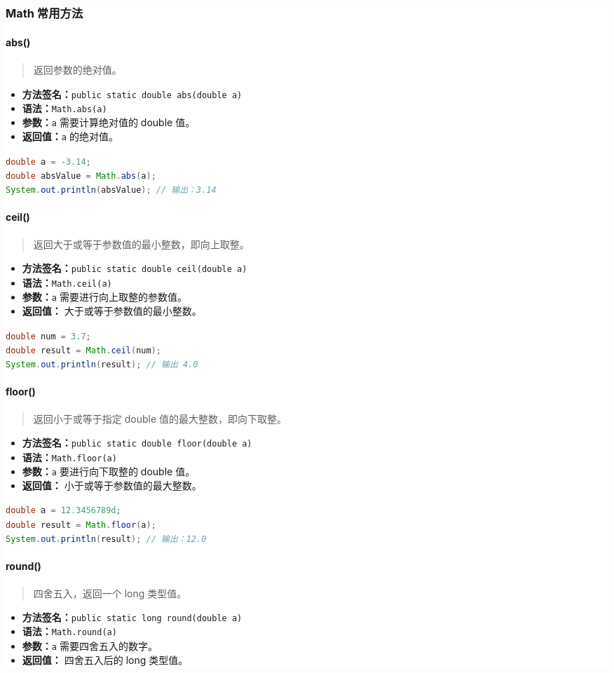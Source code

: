 ### Math 常用方法
#### abs()
> 返回参数的绝对值。
>

+ **方法签名：**`public static double abs(double a)`
+ **语法：**`Math.abs(a)`
+ **参数：**`a` 需要计算绝对值的 double 值。
+ **返回值：**`a` 的绝对值。

```java
double a = -3.14;
double absValue = Math.abs(a);
System.out.println(absValue); // 输出：3.14
```

#### ceil()
> 返回大于或等于参数值的最小整数，即向上取整。
>

+ **方法签名：**`public static double ceil(double a)`
+ **语法：**`Math.ceil(a)`
+ **参数：**`a` 需要进行向上取整的参数值。
+ **返回值：** 大于或等于参数值的最小整数。

```java
double num = 3.7;
double result = Math.ceil(num);
System.out.println(result); // 输出 4.0
```

#### floor()
> 返回小于或等于指定 double 值的最大整数，即向下取整。
>

+ **方法签名：**`public static double floor(double a)`
+ **语法：**`Math.floor(a)`
+ **参数：**`a` 要进行向下取整的 double 值。
+ **返回值：** 小于或等于参数值的最大整数。

```java
double a = 12.3456789d;
double result = Math.floor(a);
System.out.println(result); // 输出：12.0
```

#### round()
> 四舍五入，返回一个 long 类型值。
>

+ **方法签名：**`public static long round(double a)`
+ **语法：**`Math.round(a)`
+ **参数：**`a` 需要四舍五入的数字。
+ **返回值：** 四舍五入后的 long 类型值。

